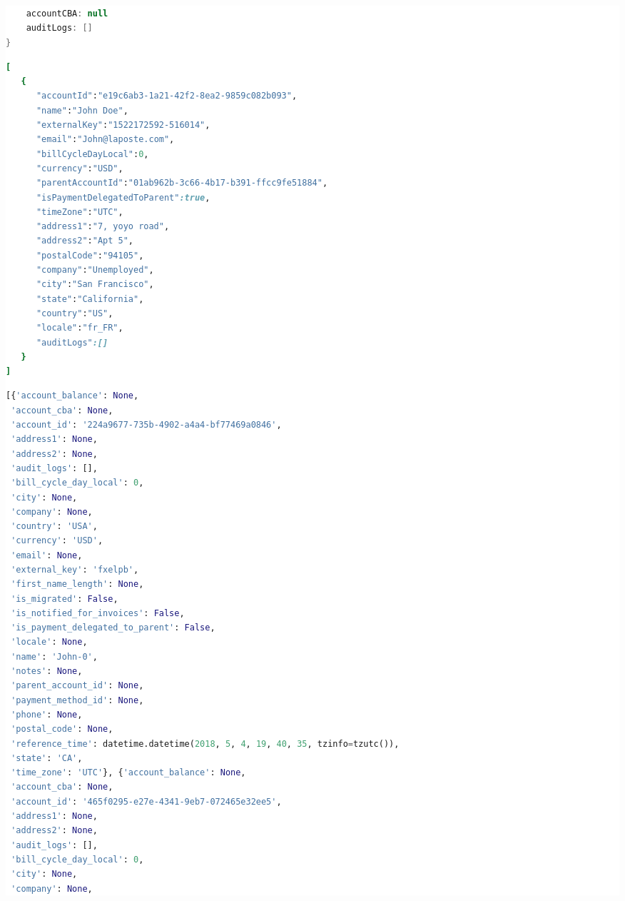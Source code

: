 ```java
    accountCBA: null
    auditLogs: []
}
```
```ruby
[
   {
      "accountId":"e19c6ab3-1a21-42f2-8ea2-9859c082b093",
      "name":"John Doe",
      "externalKey":"1522172592-516014",
      "email":"John@laposte.com",
      "billCycleDayLocal":0,
      "currency":"USD",
      "parentAccountId":"01ab962b-3c66-4b17-b391-ffcc9fe51884",
      "isPaymentDelegatedToParent":true,
      "timeZone":"UTC",
      "address1":"7, yoyo road",
      "address2":"Apt 5",
      "postalCode":"94105",
      "company":"Unemployed",
      "city":"San Francisco",
      "state":"California",
      "country":"US",
      "locale":"fr_FR",
      "auditLogs":[]
   }
]
```
```python
[{'account_balance': None,
 'account_cba': None,
 'account_id': '224a9677-735b-4902-a4a4-bf77469a0846',
 'address1': None,
 'address2': None,
 'audit_logs': [],
 'bill_cycle_day_local': 0,
 'city': None,
 'company': None,
 'country': 'USA',
 'currency': 'USD',
 'email': None,
 'external_key': 'fxelpb',
 'first_name_length': None,
 'is_migrated': False,
 'is_notified_for_invoices': False,
 'is_payment_delegated_to_parent': False,
 'locale': None,
 'name': 'John-0',
 'notes': None,
 'parent_account_id': None,
 'payment_method_id': None,
 'phone': None,
 'postal_code': None,
 'reference_time': datetime.datetime(2018, 5, 4, 19, 40, 35, tzinfo=tzutc()),
 'state': 'CA',
 'time_zone': 'UTC'}, {'account_balance': None,
 'account_cba': None,
 'account_id': '465f0295-e27e-4341-9eb7-072465e32ee5',
 'address1': None,
 'address2': None,
 'audit_logs': [],
 'bill_cycle_day_local': 0,
 'city': None,
 'company': None,
```